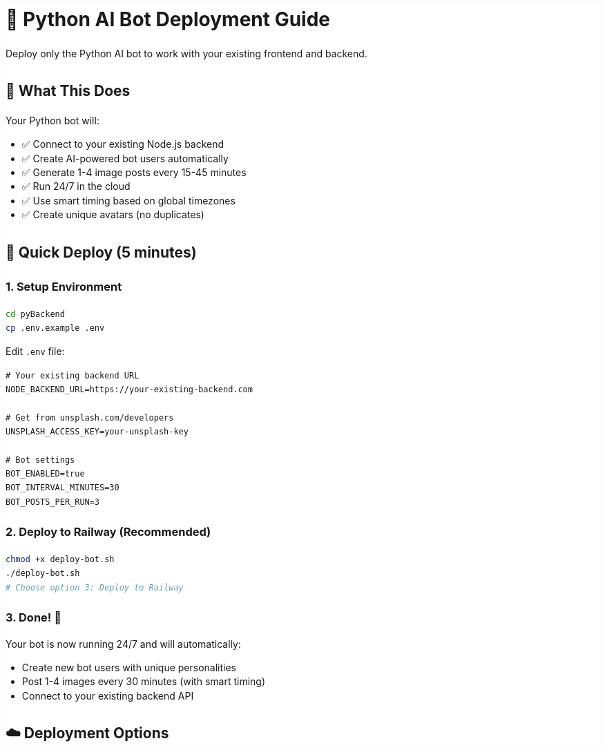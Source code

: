 # 🤖 Python AI Bot Deployment Guide

Deploy only the Python AI bot to work with your existing frontend and backend.

## 🎯 What This Does

Your Python bot will:
- ✅ Connect to your existing Node.js backend
- ✅ Create AI-powered bot users automatically
- ✅ Generate 1-4 image posts every 15-45 minutes
- ✅ Run 24/7 in the cloud
- ✅ Use smart timing based on global timezones
- ✅ Create unique avatars (no duplicates)

## 🚀 Quick Deploy (5 minutes)

### 1. Setup Environment
```bash
cd pyBackend
cp .env.example .env
```

Edit `.env` file:
```env
# Your existing backend URL
NODE_BACKEND_URL=https://your-existing-backend.com

# Get from unsplash.com/developers
UNSPLASH_ACCESS_KEY=your-unsplash-key

# Bot settings
BOT_ENABLED=true
BOT_INTERVAL_MINUTES=30
BOT_POSTS_PER_RUN=3
```

### 2. Deploy to Railway (Recommended)
```bash
chmod +x deploy-bot.sh
./deploy-bot.sh
# Choose option 3: Deploy to Railway
```

### 3. Done! 🎉
Your bot is now running 24/7 and will automatically:
- Create new bot users with unique personalities
- Post 1-4 images every 30 minutes (with smart timing)
- Connect to your existing backend API

## ☁️ Deployment Options
